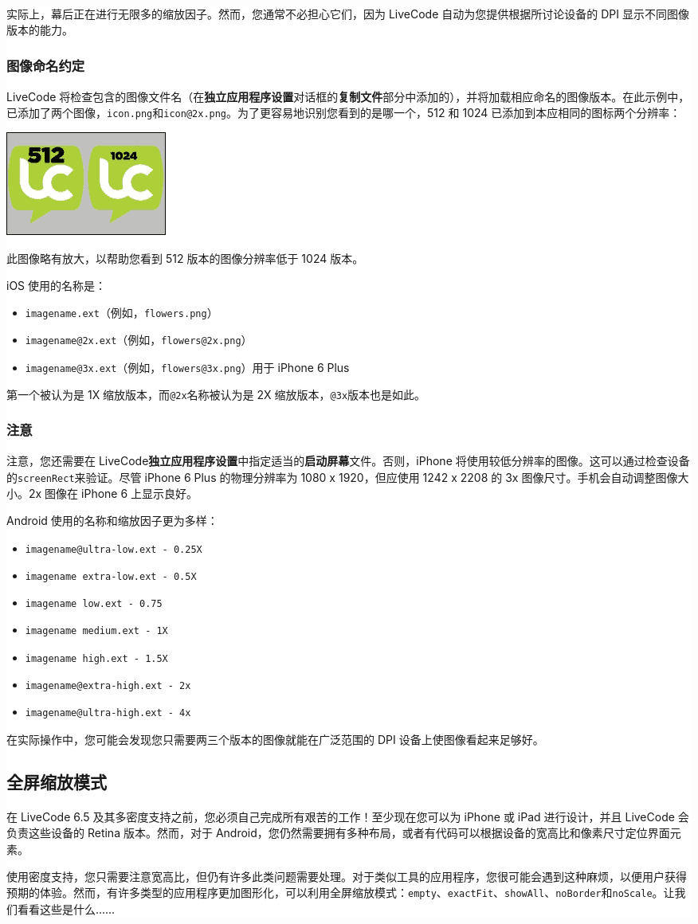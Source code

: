 实际上，幕后正在进行无限多的缩放因子。然而，您通常不必担心它们，因为 LiveCode 自动为您提供根据所讨论设备的 DPI 显示不同图像版本的能力。

### 图像命名约定

LiveCode 将检查包含的图像文件名（在**独立应用程序设置**对话框的**复制文件**部分中添加的），并将加载相应命名的图像版本。在此示例中，已添加了两个图像，`icon.png`和`icon@2x.png`。为了更容易地识别您看到的是哪一个，512 和 1024 已添加到本应相同的图标两个分辨率：

![图像命名约定](img/image00265.jpeg)

此图像略有放大，以帮助您看到 512 版本的图像分辨率低于 1024 版本。

iOS 使用的名称是：

+   `imagename.ext`（例如，`flowers.png`）

+   `imagename@2x.ext`（例如，`flowers@2x.png`）

+   `imagename@3x.ext`（例如，`flowers@3x.png`）用于 iPhone 6 Plus

第一个被认为是 1X 缩放版本，而`@2x`名称被认为是 2X 缩放版本，`@3x`版本也是如此。

### 注意

注意，您还需要在 LiveCode**独立应用程序设置**中指定适当的**启动屏幕**文件。否则，iPhone 将使用较低分辨率的图像。这可以通过检查设备的`screenRect`来验证。尽管 iPhone 6 Plus 的物理分辨率为 1080 x 1920，但应使用 1242 x 2208 的 3x 图像尺寸。手机会自动调整图像大小。2x 图像在 iPhone 6 上显示良好。

Android 使用的名称和缩放因子更为多样：

+   `imagename@ultra-low.ext - 0.25X`

+   `imagename extra-low.ext - 0.5X`

+   `imagename low.ext - 0.75`

+   `imagename medium.ext - 1X`

+   `imagename high.ext - 1.5X`

+   `imagename@extra-high.ext - 2x`

+   `imagename@ultra-high.ext - 4x`

在实际操作中，您可能会发现您只需要两三个版本的图像就能在广泛范围的 DPI 设备上使图像看起来足够好。

## 全屏缩放模式

在 LiveCode 6.5 及其多密度支持之前，您必须自己完成所有艰苦的工作！至少现在您可以为 iPhone 或 iPad 进行设计，并且 LiveCode 会负责这些设备的 Retina 版本。然而，对于 Android，您仍然需要拥有多种布局，或者有代码可以根据设备的宽高比和像素尺寸定位界面元素。

使用密度支持，您只需要注意宽高比，但仍有许多此类问题需要处理。对于类似工具的应用程序，您很可能会遇到这种麻烦，以便用户获得预期的体验。然而，有许多类型的应用程序更加图形化，可以利用全屏缩放模式：`empty`、`exactFit`、`showAll`、`noBorder`和`noScale`。让我们看看这些是什么……
